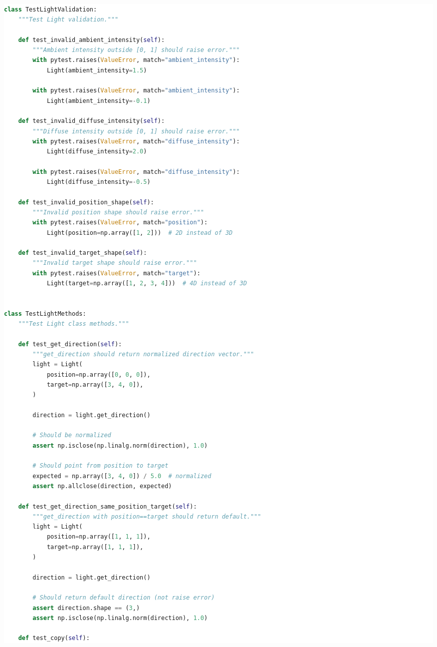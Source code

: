 ```python
class TestLightValidation:
    """Test Light validation."""

    def test_invalid_ambient_intensity(self):
        """Ambient intensity outside [0, 1] should raise error."""
        with pytest.raises(ValueError, match="ambient_intensity"):
            Light(ambient_intensity=1.5)

        with pytest.raises(ValueError, match="ambient_intensity"):
            Light(ambient_intensity=-0.1)

    def test_invalid_diffuse_intensity(self):
        """Diffuse intensity outside [0, 1] should raise error."""
        with pytest.raises(ValueError, match="diffuse_intensity"):
            Light(diffuse_intensity=2.0)

        with pytest.raises(ValueError, match="diffuse_intensity"):
            Light(diffuse_intensity=-0.5)

    def test_invalid_position_shape(self):
        """Invalid position shape should raise error."""
        with pytest.raises(ValueError, match="position"):
            Light(position=np.array([1, 2]))  # 2D instead of 3D

    def test_invalid_target_shape(self):
        """Invalid target shape should raise error."""
        with pytest.raises(ValueError, match="target"):
            Light(target=np.array([1, 2, 3, 4]))  # 4D instead of 3D


class TestLightMethods:
    """Test Light class methods."""

    def test_get_direction(self):
        """get_direction should return normalized direction vector."""
        light = Light(
            position=np.array([0, 0, 0]),
            target=np.array([3, 4, 0]),
        )

        direction = light.get_direction()

        # Should be normalized
        assert np.isclose(np.linalg.norm(direction), 1.0)

        # Should point from position to target
        expected = np.array([3, 4, 0]) / 5.0  # normalized
        assert np.allclose(direction, expected)

    def test_get_direction_same_position_target(self):
        """get_direction with position==target should return default."""
        light = Light(
            position=np.array([1, 1, 1]),
            target=np.array([1, 1, 1]),
        )

        direction = light.get_direction()

        # Should return default direction (not raise error)
        assert direction.shape == (3,)
        assert np.isclose(np.linalg.norm(direction), 1.0)

    def test_copy(self):
```